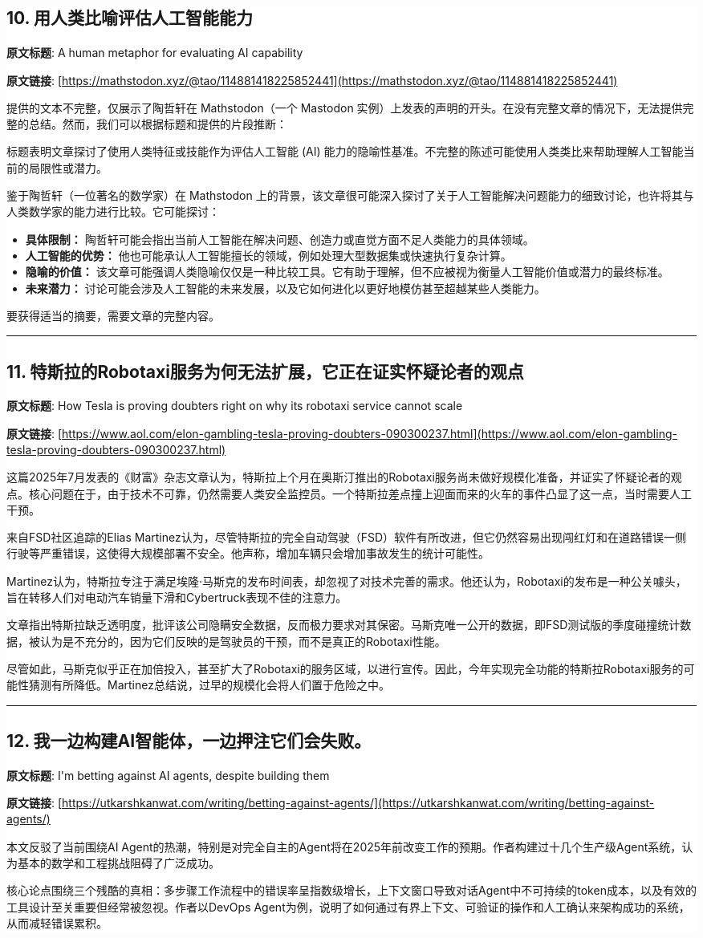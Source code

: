 
## 10. 用人类比喻评估人工智能能力

**原文标题**: A human metaphor for evaluating AI capability

**原文链接**: [https://mathstodon.xyz/@tao/114881418225852441](https://mathstodon.xyz/@tao/114881418225852441)

提供的文本不完整，仅展示了陶哲轩在 Mathstodon（一个 Mastodon 实例）上发表的声明的开头。在没有完整文章的情况下，无法提供完整的总结。然而，我们可以根据标题和提供的片段推断：

标题表明文章探讨了使用人类特征或技能作为评估人工智能 (AI) 能力的隐喻性基准。不完整的陈述可能使用人类类比来帮助理解人工智能当前的局限性或潜力。

鉴于陶哲轩（一位著名的数学家）在 Mathstodon 上的背景，该文章很可能深入探讨了关于人工智能解决问题能力的细致讨论，也许将其与人类数学家的能力进行比较。它可能探讨：

*   **具体限制：** 陶哲轩可能会指出当前人工智能在解决问题、创造力或直觉方面不足人类能力的具体领域。
*   **人工智能的优势：** 他也可能承认人工智能擅长的领域，例如处理大型数据集或快速执行复杂计算。
*   **隐喻的价值：** 该文章可能强调人类隐喻仅仅是一种比较工具。它有助于理解，但不应被视为衡量人工智能价值或潜力的最终标准。
*   **未来潜力：** 讨论可能会涉及人工智能的未来发展，以及它如何进化以更好地模仿甚至超越某些人类能力。

要获得适当的摘要，需要文章的完整内容。

---

## 11. 特斯拉的Robotaxi服务为何无法扩展，它正在证实怀疑论者的观点

**原文标题**: How Tesla is proving doubters right on why its robotaxi service cannot scale

**原文链接**: [https://www.aol.com/elon-gambling-tesla-proving-doubters-090300237.html](https://www.aol.com/elon-gambling-tesla-proving-doubters-090300237.html)

这篇2025年7月发表的《财富》杂志文章认为，特斯拉上个月在奥斯汀推出的Robotaxi服务尚未做好规模化准备，并证实了怀疑论者的观点。核心问题在于，由于技术不可靠，仍然需要人类安全监控员。一个特斯拉差点撞上迎面而来的火车的事件凸显了这一点，当时需要人工干预。

来自FSD社区追踪的Elias Martinez认为，尽管特斯拉的完全自动驾驶（FSD）软件有所改进，但它仍然容易出现闯红灯和在道路错误一侧行驶等严重错误，这使得大规模部署不安全。他声称，增加车辆只会增加事故发生的统计可能性。

Martinez认为，特斯拉专注于满足埃隆·马斯克的发布时间表，却忽视了对技术完善的需求。他还认为，Robotaxi的发布是一种公关噱头，旨在转移人们对电动汽车销量下滑和Cybertruck表现不佳的注意力。

文章指出特斯拉缺乏透明度，批评该公司隐瞒安全数据，反而极力要求对其保密。马斯克唯一公开的数据，即FSD测试版的季度碰撞统计数据，被认为是不充分的，因为它们反映的是驾驶员的干预，而不是真正的Robotaxi性能。

尽管如此，马斯克似乎正在加倍投入，甚至扩大了Robotaxi的服务区域，以进行宣传。因此，今年实现完全功能的特斯拉Robotaxi服务的可能性猜测有所降低。Martinez总结说，过早的规模化会将人们置于危险之中。

---

## 12. 我一边构建AI智能体，一边押注它们会失败。

**原文标题**: I'm betting against AI agents, despite building them

**原文链接**: [https://utkarshkanwat.com/writing/betting-against-agents/](https://utkarshkanwat.com/writing/betting-against-agents/)

本文反驳了当前围绕AI Agent的热潮，特别是对完全自主的Agent将在2025年前改变工作的预期。作者构建过十几个生产级Agent系统，认为基本的数学和工程挑战阻碍了广泛成功。

核心论点围绕三个残酷的真相：多步骤工作流程中的错误率呈指数级增长，上下文窗口导致对话Agent中不可持续的token成本，以及有效的工具设计至关重要但经常被忽视。作者以DevOps Agent为例，说明了如何通过有界上下文、可验证的操作和人工确认来架构成功的系统，从而减轻错误累积。
